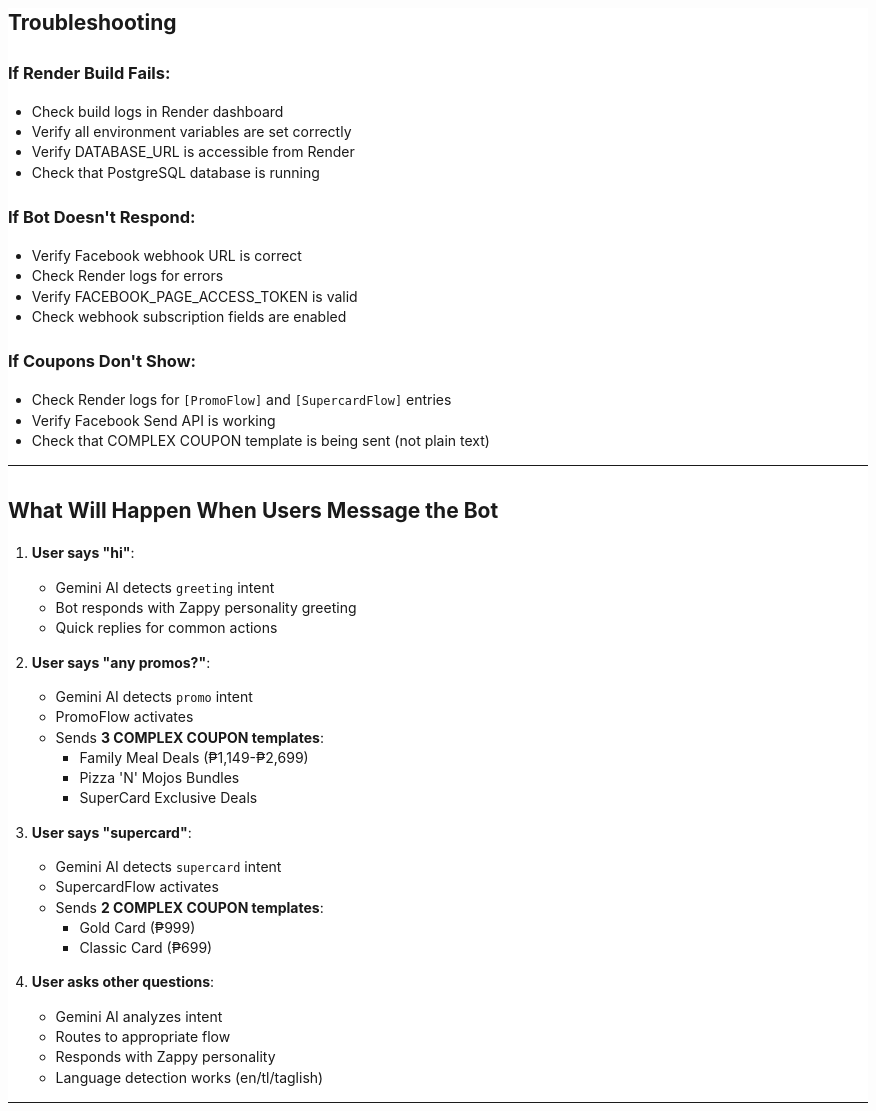 ## Troubleshooting

### If Render Build Fails:
- Check build logs in Render dashboard
- Verify all environment variables are set correctly
- Verify DATABASE_URL is accessible from Render
- Check that PostgreSQL database is running

### If Bot Doesn't Respond:
- Verify Facebook webhook URL is correct
- Check Render logs for errors
- Verify FACEBOOK_PAGE_ACCESS_TOKEN is valid
- Check webhook subscription fields are enabled

### If Coupons Don't Show:
- Check Render logs for `[PromoFlow]` and `[SupercardFlow]` entries
- Verify Facebook Send API is working
- Check that COMPLEX COUPON template is being sent (not plain text)

---

## What Will Happen When Users Message the Bot

1. **User says "hi"**:
   - Gemini AI detects `greeting` intent
   - Bot responds with Zappy personality greeting
   - Quick replies for common actions

2. **User says "any promos?"**:
   - Gemini AI detects `promo` intent
   - PromoFlow activates
   - Sends **3 COMPLEX COUPON templates**:
     - Family Meal Deals (₱1,149-₱2,699)
     - Pizza 'N' Mojos Bundles
     - SuperCard Exclusive Deals

3. **User says "supercard"**:
   - Gemini AI detects `supercard` intent
   - SupercardFlow activates
   - Sends **2 COMPLEX COUPON templates**:
     - Gold Card (₱999)
     - Classic Card (₱699)

4. **User asks other questions**:
   - Gemini AI analyzes intent
   - Routes to appropriate flow
   - Responds with Zappy personality
   - Language detection works (en/tl/taglish)

---
